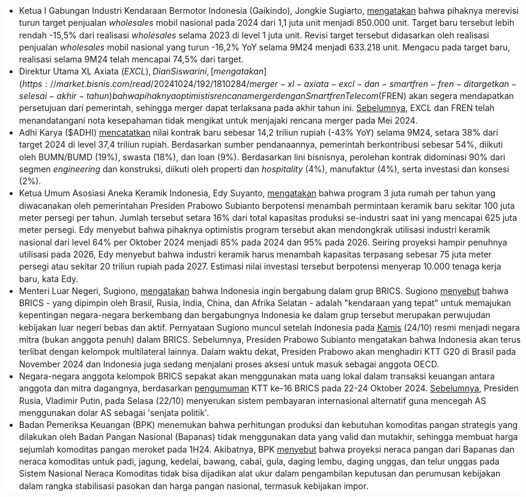 - Ketua I Gabungan Industri Kendaraan Bermotor Indonesia (Gaikindo), Jongkie Sugiarto, [mengatakan](https://industri.kontan.co.id/news/gaikindo-pangkas-target-penjualan-mobil-nasional-tahun-2024-menjadi-850000-unit) bahwa pihaknya merevisi turun target penjualan _wholesales_ mobil nasional pada 2024 dari 1,1 juta unit menjadi 850.000 unit. Target baru tersebut lebih rendah -15,5% dari realisasi _wholesales_ selama 2023 di level 1 juta unit. Revisi target tersebut didasarkan oleh realisasi penjualan _wholesales_ mobil nasional yang turun -16,2% YoY selama 9M24 menjadi 633.218 unit. Mengacu pada target baru, realisasi selama 9M24 telah mencapai 74,5% dari target.
- Direktur Utama XL Axiata ($EXCL), Dian Siswarini, [mengatakan](https://market.bisnis.com/read/20241024/192/1810284/merger-xl-axiata-excl-dan-smartfren-fren-ditargetkan-selesai-akhir-tahun) bahwa pihaknya optimistis rencana merger dengan Smartfren Telecom ($FREN) akan segera mendapatkan persetujuan dari pemerintah, sehingga merger dapat terlaksana pada akhir tahun ini. [Sebelumnya](https://snips.stockbit.com/snips-terbaru/inflasi-as-melandai-ke-34-yoy-sejalan-ekspektasi#:~:text=EXCL%20dan%20FREN,kedua%20di%20Indonesia.), EXCL dan FREN telah menandatangani nota kesepahaman tidak mengikat untuk menjajaki rencana merger pada Mei 2024.
- Adhi Karya ($ADHI) [mencatatkan](https://www.idx.co.id/StaticData/NewsAndAnnouncement/ANNOUNCEMENTSTOCK/From_EREP/202410/7029afaeb0_35436b38b2.pdf) nilai kontrak baru sebesar 14,2 triliun rupiah (\-43% YoY) selama 9M24, setara 38% dari target 2024 di level 37,4 triliun rupiah. Berdasarkan sumber pendanaannya, pemerintah berkontribusi sebesar 54%, diikuti oleh BUMN/BUMD (19%), swasta (18%), dan loan (9%). Berdasarkan lini bisnisnya, perolehan kontrak didominasi 90% dari segmen _engineering_ dan konstruksi, diikuti oleh properti dan _hospitality_ (4%), manufaktur (4%), serta investasi dan konsesi (2%).
- Ketua Umum Asosiasi Aneka Keramik Indonesia, Edy Suyanto, [mengatakan](https://katadata.co.id/berita/industri/671b42d877f22/program-3-juta-rumah-pengusaha-keramik-prediksi-akan-ada-investasi-baru-rp-20-t) bahwa program 3 juta rumah per tahun yang diwacanakan oleh pemerintahan Presiden Prabowo Subianto berpotensi menambah permintaan keramik baru sekitar 100 juta meter persegi per tahun. Jumlah tersebut setara 16% dari total kapasitas produksi se-industri saat ini yang mencapai 625 juta meter persegi. Edy menyebut bahwa pihaknya optimistis program tersebut akan mendongkrak utilisasi industri keramik nasional dari level 64% per Oktober 2024 menjadi 85% pada 2024 dan 95% pada 2026. Seiring proyeksi hampir penuhnya utilisasi pada 2026, Edy menyebut bahwa industri keramik harus menambah kapasitas terpasang sebesar 75 juta meter persegi atau sekitar 20 triliun rupiah pada 2027. Estimasi nilai investasi tersebut berpotensi menyerap 10.000 tenaga kerja baru, kata Edy.
- Menteri Luar Negeri, Sugiono, [mengatakan](https://www.reuters.com/world/indonesia-wants-join-brics-ministry-says-2024-10-25/) bahwa Indonesia ingin bergabung dalam grup BRICS. Sugiono [menyebut](https://www.bloomberg.com/news/articles/2024-10-25/indonesia-joins-growing-list-of-nations-keen-to-be-part-of-brics) bahwa BRICS - yang dipimpin oleh Brasil, Rusia, India, China, dan Afrika Selatan - adalah "kendaraan yang tepat" untuk memajukan kepentingan negara-negara berkembang dan bergabungnya Indonesia ke dalam grup tersebut merupakan perwujudan kebijakan luar negeri bebas dan aktif. Pernyataan Sugiono muncul setelah Indonesia pada [Kamis](https://epaper.kontan.co.id/mobile/harian/2024/10/25) (24/10) resmi menjadi negara mitra (bukan anggota penuh) dalam BRICS. Sebelumnya, Presiden Prabowo Subianto mengatakan bahwa Indonesia akan terus terlibat dengan kelompok multilateral lainnya. Dalam waktu dekat, Presiden Prabowo akan menghadiri KTT G20 di Brasil pada November 2024 dan Indonesia juga sedang menjalani proses aksesi untuk masuk sebagai anggota OECD.
- Negara-negara anggota kelompok BRICS sepakat akan menggunakan mata uang lokal dalam transaksi keuangan antara anggota dan mitra dagangnya, berdasarkan [pengumuman](https://epaper.bisnis.com/epaper/detail/page/146027/) KTT ke-16 BRICS pada 22-24 Oktober 2024. [Sebelumnya](https://www.theguardian.com/world/2024/oct/23/putin-world-economy-bloc-brics-summit), Presiden Rusia, Vladimir Putin, pada Selasa (22/10) menyerukan sistem pembayaran internasional alternatif guna mencegah AS menggunakan dolar AS sebagai 'senjata politik'.
- Badan Pemeriksa Keuangan (BPK) menemukan bahwa perhitungan produksi dan kebutuhan komoditas pangan strategis yang dilakukan oleh Badan Pangan Nasional (Bapanas) tidak menggunakan data yang valid dan mutakhir, sehingga membuat harga sejumlah komoditas pangan meroket pada 1H24. Akibatnya, BPK [menyebut](https://ekonomi.bisnis.com/read/20241024/9/1810403/bpk-ungkap-biang-kerok-harga-komoditas-pangan-meroket) bahwa proyeksi neraca pangan dari Bapanas dan neraca komoditas untuk padi, jagung, kedelai, bawang, cabai, gula, daging lembu, daging unggas, dan telur unggas pada Sistem Nasional Neraca Komoditas tidak bisa dijadikan alat ukur dalam pengambilan keputusan dan perumusan kebijakan dalam rangka stabilisasi pasokan dan harga pangan nasional, termasuk kebijakan impor.
